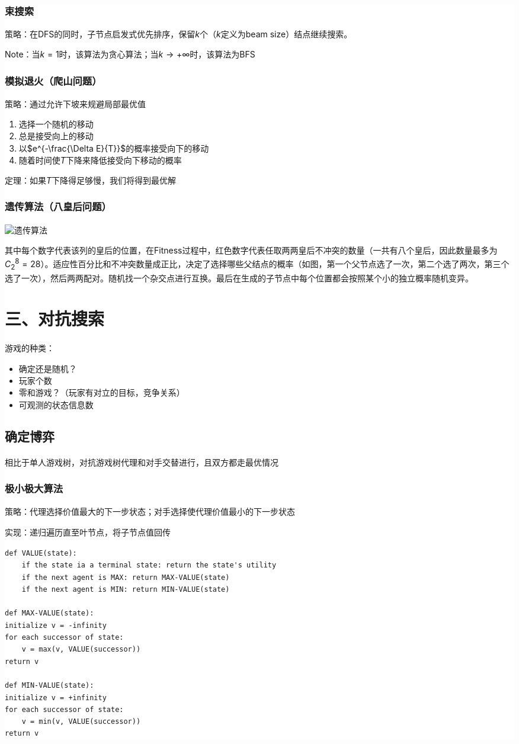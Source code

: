 ### 束搜索

策略：在DFS的同时，子节点启发式优先排序，保留$k$个（$k$定义为beam size）结点继续搜索。

Note：当$k=1$时，该算法为贪心算法；当$k\rightarrow+\infty$时，该算法为BFS

### 模拟退火（爬山问题）

策略：通过允许下坡来规避局部最优值

1. 选择一个随机的移动
2. 总是接受向上的移动
3. 以$e^{-\frac{\Delta E}{T}}$的概率接受向下的移动
4. 随着时间使$T$下降来降低接受向下移动的概率

定理：如果$T$下降得足够慢，我们将得到最优解

### 遗传算法（八皇后问题）

![遗传算法](.\data\遗传算法.png)

其中每个数字代表该列的皇后的位置，在Fitness过程中，红色数字代表任取两两皇后不冲突的数量（一共有八个皇后，因此数量最多为$C_2^8=28$）。适应性百分比和不冲突数量成正比，决定了选择哪些父结点的概率（如图，第一个父节点选了一次，第二个选了两次，第三个选了一次），然后两两配对。随机找一个杂交点进行互换。最后在生成的子节点中每个位置都会按照某个小的独立概率随机变异。

# 三、对抗搜索

游戏的种类：

- 确定还是随机？
- 玩家个数
- 零和游戏？（玩家有对立的目标，竞争关系）
- 可观测的状态信息数

## 确定博弈

相比于单人游戏树，对抗游戏树代理和对手交替进行，且双方都走最优情况

### 极小极大算法

策略：代理选择价值最大的下一步状态；对手选择使代理价值最小的下一步状态

实现：递归遍历直至叶节点，将子节点值回传

```pseudocode
def VALUE(state):
	if the state ia a terminal state: return the state's utility
	if the next agent is MAX: return MAX-VALUE(state)
	if the next agent is MIN: return MIN-VALUE(state)
	
def MAX-VALUE(state):
initialize v = -infinity
for each successor of state:
	v = max(v, VALUE(successor))
return v

def MIN-VALUE(state):
initialize v = +infinity
for each successor of state:
	v = min(v, VALUE(successor))
return v
```

